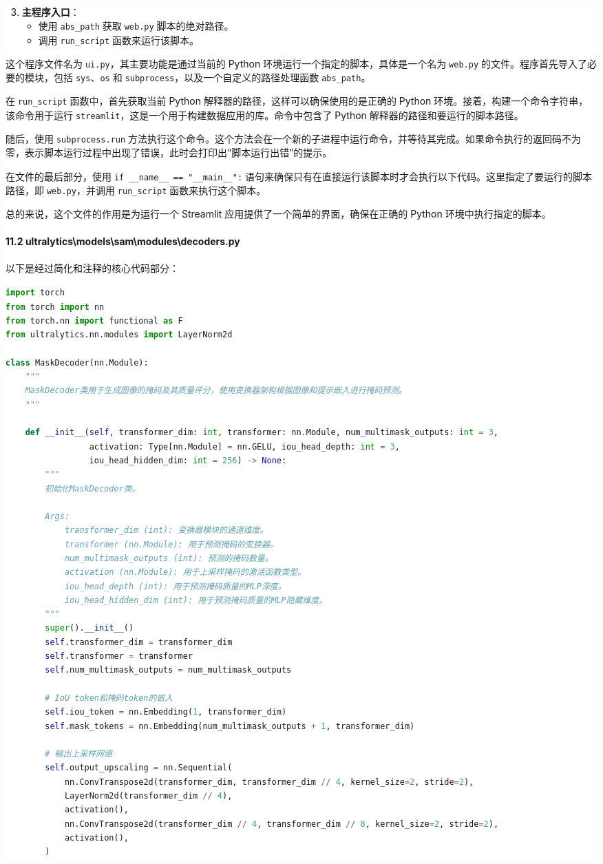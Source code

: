 3. **主程序入口**：
   - 使用 `abs_path` 获取 `web.py` 脚本的绝对路径。
   - 调用 `run_script` 函数来运行该脚本。

这个程序文件名为 `ui.py`，其主要功能是通过当前的 Python 环境运行一个指定的脚本，具体是一个名为 `web.py` 的文件。程序首先导入了必要的模块，包括 `sys`、`os` 和 `subprocess`，以及一个自定义的路径处理函数 `abs_path`。

在 `run_script` 函数中，首先获取当前 Python 解释器的路径，这样可以确保使用的是正确的 Python 环境。接着，构建一个命令字符串，该命令用于运行 `streamlit`，这是一个用于构建数据应用的库。命令中包含了 Python 解释器的路径和要运行的脚本路径。

随后，使用 `subprocess.run` 方法执行这个命令。这个方法会在一个新的子进程中运行命令，并等待其完成。如果命令执行的返回码不为零，表示脚本运行过程中出现了错误，此时会打印出“脚本运行出错”的提示。

在文件的最后部分，使用 `if __name__ == "__main__":` 语句来确保只有在直接运行该脚本时才会执行以下代码。这里指定了要运行的脚本路径，即 `web.py`，并调用 `run_script` 函数来执行这个脚本。

总的来说，这个文件的作用是为运行一个 Streamlit 应用提供了一个简单的界面，确保在正确的 Python 环境中执行指定的脚本。

#### 11.2 ultralytics\models\sam\modules\decoders.py

以下是经过简化和注释的核心代码部分：

```python
import torch
from torch import nn
from torch.nn import functional as F
from ultralytics.nn.modules import LayerNorm2d

class MaskDecoder(nn.Module):
    """
    MaskDecoder类用于生成图像的掩码及其质量评分，使用变换器架构根据图像和提示嵌入进行掩码预测。
    """

    def __init__(self, transformer_dim: int, transformer: nn.Module, num_multimask_outputs: int = 3, 
                 activation: Type[nn.Module] = nn.GELU, iou_head_depth: int = 3, 
                 iou_head_hidden_dim: int = 256) -> None:
        """
        初始化MaskDecoder类。

        Args:
            transformer_dim (int): 变换器模块的通道维度。
            transformer (nn.Module): 用于预测掩码的变换器。
            num_multimask_outputs (int): 预测的掩码数量。
            activation (nn.Module): 用于上采样掩码的激活函数类型。
            iou_head_depth (int): 用于预测掩码质量的MLP深度。
            iou_head_hidden_dim (int): 用于预测掩码质量的MLP隐藏维度。
        """
        super().__init__()
        self.transformer_dim = transformer_dim
        self.transformer = transformer
        self.num_multimask_outputs = num_multimask_outputs

        # IoU token和掩码token的嵌入
        self.iou_token = nn.Embedding(1, transformer_dim)
        self.mask_tokens = nn.Embedding(num_multimask_outputs + 1, transformer_dim)

        # 输出上采样网络
        self.output_upscaling = nn.Sequential(
            nn.ConvTranspose2d(transformer_dim, transformer_dim // 4, kernel_size=2, stride=2),
            LayerNorm2d(transformer_dim // 4),
            activation(),
            nn.ConvTranspose2d(transformer_dim // 4, transformer_dim // 8, kernel_size=2, stride=2),
            activation(),
        )

```
